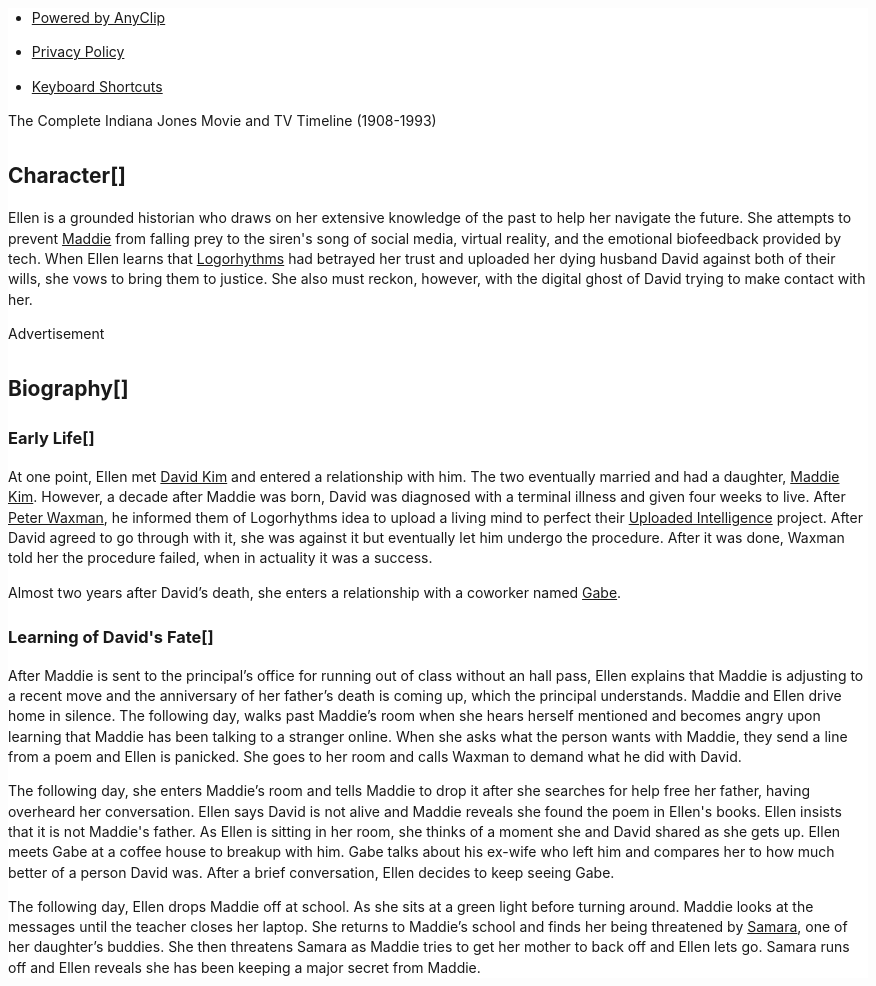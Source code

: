 - [Powered by AnyClip](https://anyclip.com/?source=powered&wid=001w000001Y8ud2_19593)

- [Privacy Policy](https://anyclip.com/privacy-policy/?source=policy&wid=001w000001Y8ud2_19593)

- [Keyboard Shortcuts](https://docs.anyclip.com/en/articles/9182962-keyboard-accessibility)

The Complete Indiana Jones Movie and TV Timeline (1908-1993)

## Character\[\]

Ellen is a grounded historian who draws on her extensive knowledge of the past to help her navigate the future. She attempts to prevent [Maddie](/wiki/Maddie_Kim "Maddie Kim") from falling prey to the siren's song of social media, virtual reality, and the emotional biofeedback provided by tech. When Ellen learns that [Logorhythms](/wiki/Logorhythms "Logorhythms") had betrayed her trust and uploaded her dying husband David against both of their wills, she vows to bring them to justice. She also must reckon, however, with the digital ghost of David trying to make contact with her.

Advertisement

## Biography\[\]

### Early Life\[\]

At one point, Ellen met [David Kim](/wiki/David_Kim "David Kim") and entered a relationship with him. The two eventually married and had a daughter, [Maddie Kim](/wiki/Maddie_Kim "Maddie Kim"). However, a decade after Maddie was born, David was diagnosed with a terminal illness and given four weeks to live. After [Peter Waxman](/wiki/Peter_Waxman "Peter Waxman"), he informed them of Logorhythms idea to upload a living mind to perfect their [Uploaded Intelligence](/wiki/Uploaded_Intelligence "Uploaded Intelligence") project. After David agreed to go through with it, she was against it but eventually let him undergo the procedure. After it was done, Waxman told her the procedure failed, when in actuality it was a success.

Almost two years after David’s death, she enters a relationship with a coworker named [Gabe](/wiki/Gabe "Gabe").

### Learning of David's Fate\[\]

After Maddie is sent to the principal’s office for running out of class without an hall pass, Ellen explains that Maddie is adjusting to a recent move and the anniversary of her father’s death is coming up, which the principal understands. Maddie and Ellen drive home in silence. The following day, walks past Maddie’s room when she hears herself mentioned and becomes angry upon learning that Maddie has been talking to a stranger online. When she asks what the person wants with Maddie, they send a line from a poem and Ellen is panicked. She goes to her room and calls Waxman to demand what he did with David.

The following day, she enters Maddie’s room and tells Maddie to drop it after she searches for help free her father, having overheard her conversation. Ellen says David is not alive and Maddie reveals she found the poem in Ellen's books. Ellen insists that it is not Maddie's father. As Ellen is sitting in her room, she thinks of a moment she and David shared as she gets up. Ellen meets Gabe at a coffee house to breakup with him. Gabe talks about his ex-wife who left him and compares her to how much better of a person David was. After a brief conversation, Ellen decides to keep seeing Gabe.

The following day, Ellen drops Maddie off at school. As she sits at a green light before turning around. Maddie looks at the messages until the teacher closes her laptop. She returns to Maddie’s school and finds her being threatened by [Samara](/wiki/Samara "Samara"), one of her daughter’s buddies. She then threatens Samara as Maddie tries to get her mother to back off and Ellen lets go. Samara runs off and Ellen reveals she has been keeping a major secret from Maddie.
